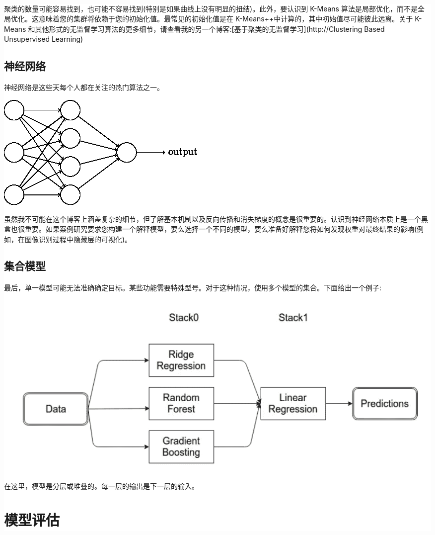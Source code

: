 聚类的数量可能容易找到，也可能不容易找到(特别是如果曲线上没有明显的扭结)。此外，要认识到 K-Means 算法是局部优化，而不是全局优化。这意味着您的集群将依赖于您的初始化值。最常见的初始化值是在 K-Means++中计算的，其中初始值尽可能彼此远离。关于 K-Means 和其他形式的无监督学习算法的更多细节，请查看我的另一个博客:[基于聚类的无监督学习](http://Clustering Based Unsupervised Learning)

## 神经网络

神经网络是这些天每个人都在关注的热门算法之一。

![](img/92741f2e5b4d28f253294c8f5988374f.png)

虽然我不可能在这个博客上涵盖复杂的细节，但了解基本机制以及反向传播和消失梯度的概念是很重要的。认识到神经网络本质上是一个黑盒也很重要。如果案例研究要求您构建一个解释模型，要么选择一个不同的模型，要么准备好解释您将如何发现权重对最终结果的影响(例如，在图像识别过程中隐藏层的可视化)。

## 集合模型

最后，单一模型可能无法准确确定目标。某些功能需要特殊型号。对于这种情况，使用多个模型的集合。下面给出一个例子:

![](img/714bf1f49887d78b02717ea55f1e1dcd.png)

在这里，模型是分层或堆叠的。每一层的输出是下一层的输入。

# 模型评估
